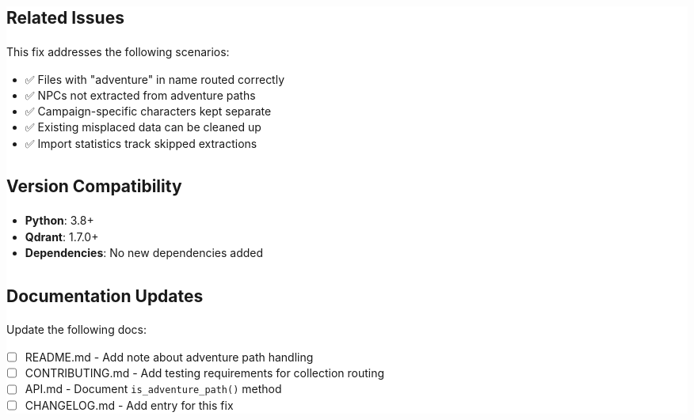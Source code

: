 ## Related Issues

This fix addresses the following scenarios:

- ✅ Files with "adventure" in name routed correctly
- ✅ NPCs not extracted from adventure paths
- ✅ Campaign-specific characters kept separate
- ✅ Existing misplaced data can be cleaned up
- ✅ Import statistics track skipped extractions

## Version Compatibility

- **Python**: 3.8+
- **Qdrant**: 1.7.0+
- **Dependencies**: No new dependencies added

## Documentation Updates

Update the following docs:
- [ ] README.md - Add note about adventure path handling
- [ ] CONTRIBUTING.md - Add testing requirements for collection routing
- [ ] API.md - Document `is_adventure_path()` method
- [ ] CHANGELOG.md - Add entry for this fix
